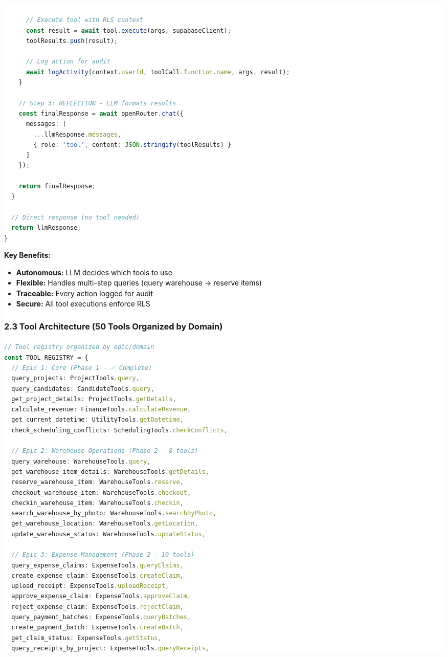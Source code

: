```typescript

      // Execute tool with RLS context
      const result = await tool.execute(args, supabaseClient);
      toolResults.push(result);

      // Log action for audit
      await logActivity(context.userId, toolCall.function.name, args, result);
    }

    // Step 3: REFLECTION - LLM formats results
    const finalResponse = await openRouter.chat({
      messages: [
        ...llmResponse.messages,
        { role: 'tool', content: JSON.stringify(toolResults) }
      ]
    });

    return finalResponse;
  }

  // Direct response (no tool needed)
  return llmResponse;
}
```

**Key Benefits:**
- **Autonomous:** LLM decides which tools to use
- **Flexible:** Handles multi-step queries (query warehouse → reserve items)
- **Traceable:** Every action logged for audit
- **Secure:** All tool executions enforce RLS

### 2.3 Tool Architecture (50 Tools Organized by Domain)

```typescript
// Tool registry organized by epic/domain
const TOOL_REGISTRY = {
  // Epic 1: Core (Phase 1 - ✅ Complete)
  query_projects: ProjectTools.query,
  query_candidates: CandidateTools.query,
  get_project_details: ProjectTools.getDetails,
  calculate_revenue: FinanceTools.calculateRevenue,
  get_current_datetime: UtilityTools.getDatetime,
  check_scheduling_conflicts: SchedulingTools.checkConflicts,

  // Epic 2: Warehouse Operations (Phase 2 - 8 tools)
  query_warehouse: WarehouseTools.query,
  get_warehouse_item_details: WarehouseTools.getDetails,
  reserve_warehouse_item: WarehouseTools.reserve,
  checkout_warehouse_item: WarehouseTools.checkout,
  checkin_warehouse_item: WarehouseTools.checkin,
  search_warehouse_by_photo: WarehouseTools.searchByPhoto,
  get_warehouse_location: WarehouseTools.getLocation,
  update_warehouse_status: WarehouseTools.updateStatus,

  // Epic 3: Expense Management (Phase 2 - 10 tools)
  query_expense_claims: ExpenseTools.queryClaims,
  create_expense_claim: ExpenseTools.createClaim,
  upload_receipt: ExpenseTools.uploadReceipt,
  approve_expense_claim: ExpenseTools.approveClaim,
  reject_expense_claim: ExpenseTools.rejectClaim,
  query_payment_batches: ExpenseTools.queryBatches,
  create_payment_batch: ExpenseTools.createBatch,
  get_claim_status: ExpenseTools.getStatus,
  query_receipts_by_project: ExpenseTools.queryReceipts,
```